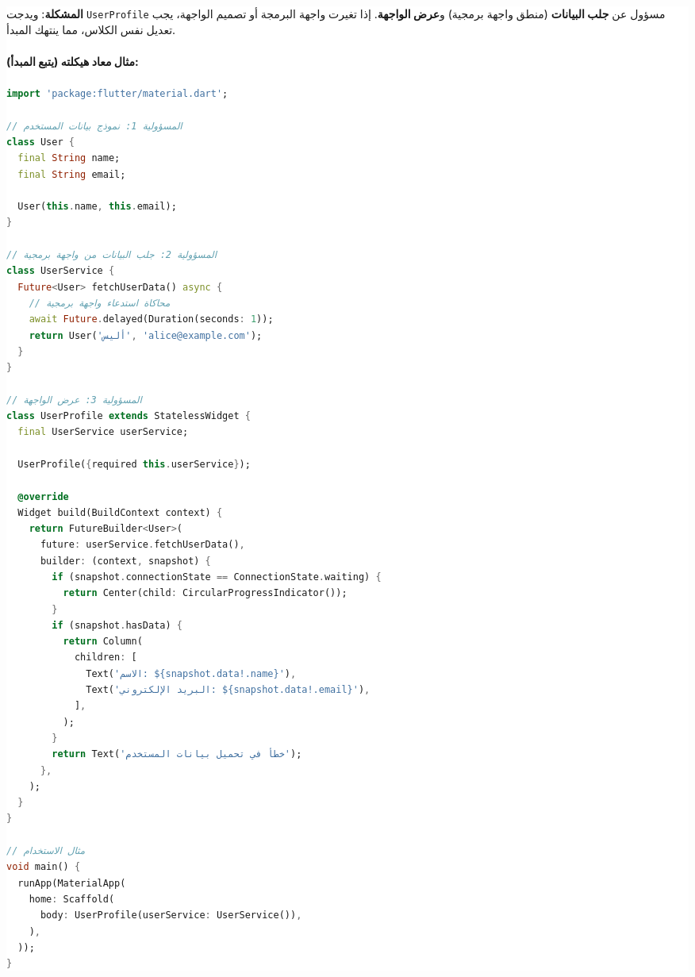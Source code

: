 **المشكلة**: ويدجت `UserProfile` مسؤول عن **جلب البيانات** (منطق واجهة برمجية) و**عرض الواجهة**. إذا تغيرت واجهة البرمجة أو تصميم الواجهة، يجب تعديل نفس الكلاس، مما ينتهك المبدأ.

#### **مثال معاد هيكلته (يتبع المبدأ)**:
```dart
import 'package:flutter/material.dart';

// المسؤولية 1: نموذج بيانات المستخدم
class User {
  final String name;
  final String email;

  User(this.name, this.email);
}

// المسؤولية 2: جلب البيانات من واجهة برمجية
class UserService {
  Future<User> fetchUserData() async {
    // محاكاة استدعاء واجهة برمجية
    await Future.delayed(Duration(seconds: 1));
    return User('أليس', 'alice@example.com');
  }
}

// المسؤولية 3: عرض الواجهة
class UserProfile extends StatelessWidget {
  final UserService userService;

  UserProfile({required this.userService});

  @override
  Widget build(BuildContext context) {
    return FutureBuilder<User>(
      future: userService.fetchUserData(),
      builder: (context, snapshot) {
        if (snapshot.connectionState == ConnectionState.waiting) {
          return Center(child: CircularProgressIndicator());
        }
        if (snapshot.hasData) {
          return Column(
            children: [
              Text('الاسم: ${snapshot.data!.name}'),
              Text('البريد الإلكتروني: ${snapshot.data!.email}'),
            ],
          );
        }
        return Text('خطأ في تحميل بيانات المستخدم');
      },
    );
  }
}

// مثال الاستخدام
void main() {
  runApp(MaterialApp(
    home: Scaffold(
      body: UserProfile(userService: UserService()),
    ),
  ));
}
```
